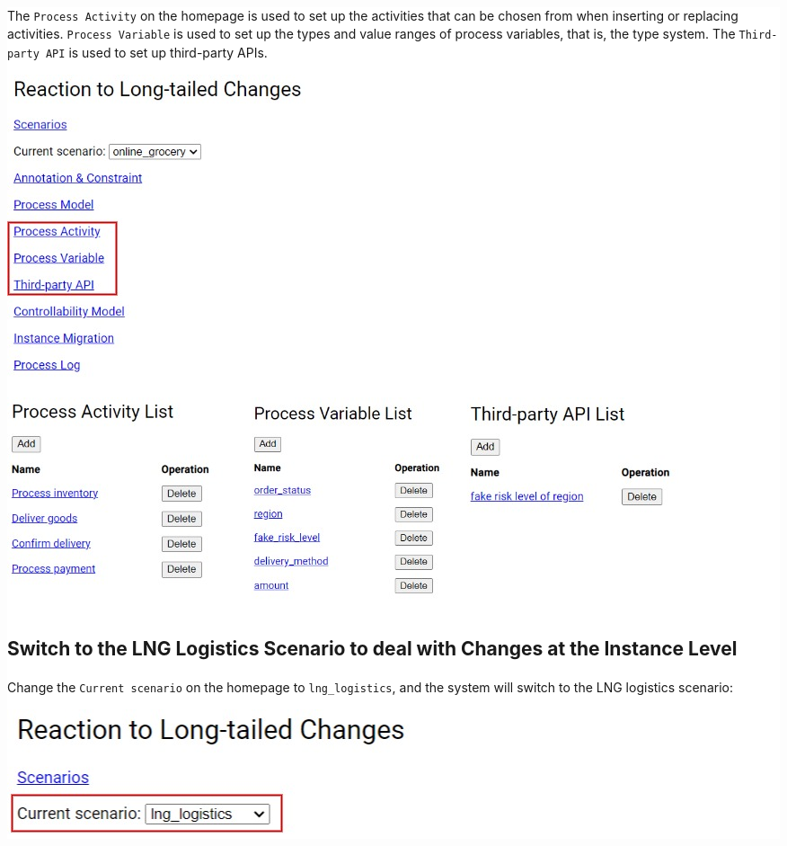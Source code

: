 The `Process Activity` on the homepage is used to set up the activities that can be chosen from when inserting or replacing activities. `Process Variable` is used to set up the types and value ranges of process variables, that is, the type system. The `Third-party API` is used to set up third-party APIs.

![user-manual-vocabulary1.jpg](image/user-manual-vocabulary1.jpg)

![user-manual-vocabulary2.jpg](image/user-manual-vocabulary2.jpg)

## Switch to the LNG Logistics Scenario to deal with Changes at the Instance Level

Change the `Current scenario` on the homepage to `lng_logistics`, and the system will switch to the LNG logistics scenario:

![user-manual-LNG1.jpg](image/user-manual-LNG1.jpg)
